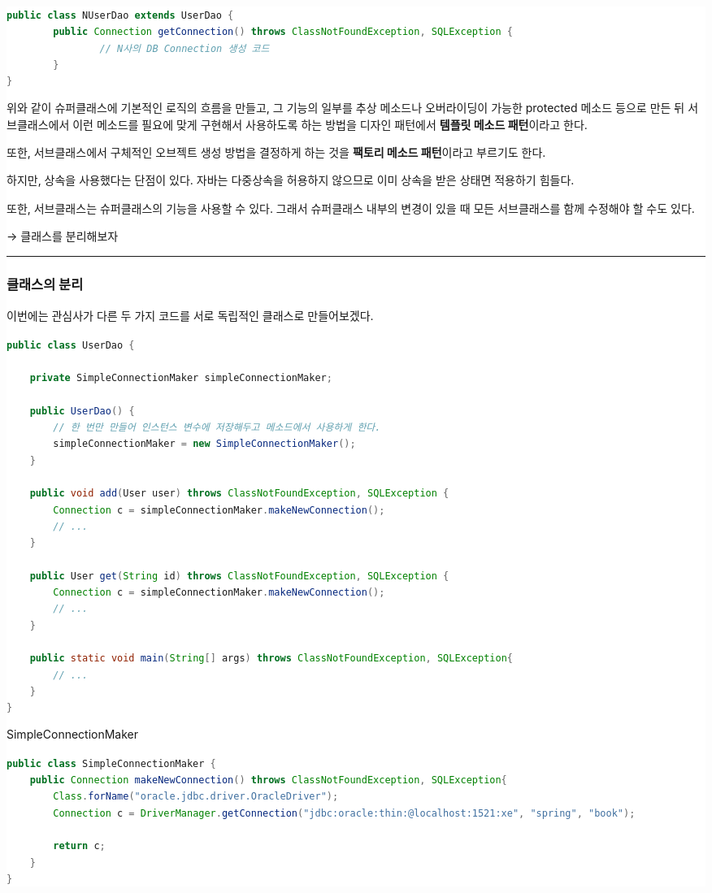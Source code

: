 ```java
public class NUserDao extends UserDao {
		public Connection getConnection() throws ClassNotFoundException, SQLException {
				// N사의 DB Connection 생성 코드
		}
}
```

위와 같이 슈퍼클래스에 기본적인 로직의 흐름을 만들고, 그 기능의 일부를 추상 메소드나 오버라이딩이 가능한 protected 메소드 등으로 만든 뒤 서브클래스에서 이런 메소드를 필요에 맞게 구현해서 사용하도록 하는 방법을 디자인 패턴에서 **템플릿 메소드 패턴**이라고 한다.

또한, 서브클래스에서 구체적인 오브젝트 생성 방법을 결정하게 하는 것을 **팩토리 메소드 패턴**이라고 부르기도 한다.

하지만, 상속을 사용했다는 단점이 있다. 자바는 다중상속을 허용하지 않으므로 이미 상속을 받은 상태면 적용하기 힘들다.

또한, 서브클래스는 슈퍼클래스의 기능을 사용할 수 있다. 그래서 슈퍼클래스 내부의 변경이 있을 때 모든 서브클래스를 함께 수정해야 할 수도 있다.

→ 클래스를 분리해보자

---

### 클래스의 분리

이번에는 관심사가 다른 두 가지 코드를 서로 독립적인 클래스로 만들어보겠다.

```java
public class UserDao {

    private SimpleConnectionMaker simpleConnectionMaker;

    public UserDao() {
        // 한 번만 만들어 인스턴스 변수에 저장해두고 메소드에서 사용하게 한다.
        simpleConnectionMaker = new SimpleConnectionMaker();
    }

    public void add(User user) throws ClassNotFoundException, SQLException {
        Connection c = simpleConnectionMaker.makeNewConnection();
        // ...
    }

    public User get(String id) throws ClassNotFoundException, SQLException {
        Connection c = simpleConnectionMaker.makeNewConnection();
        // ...
    }

    public static void main(String[] args) throws ClassNotFoundException, SQLException{
        // ...
    }
}
```

SimpleConnectionMaker

```java
public class SimpleConnectionMaker {
    public Connection makeNewConnection() throws ClassNotFoundException, SQLException{
        Class.forName("oracle.jdbc.driver.OracleDriver");
        Connection c = DriverManager.getConnection("jdbc:oracle:thin:@localhost:1521:xe", "spring", "book");

        return c;
    }
}
```
